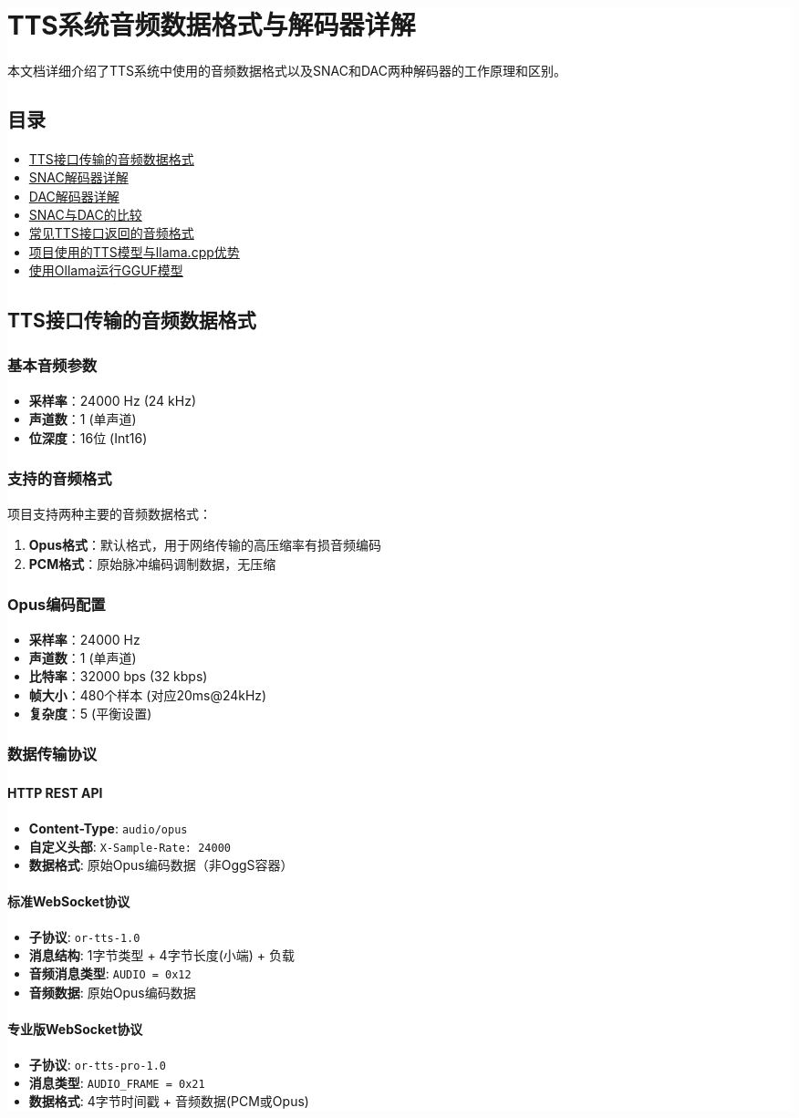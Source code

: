# TTS系统音频数据格式与解码器详解

本文档详细介绍了TTS系统中使用的音频数据格式以及SNAC和DAC两种解码器的工作原理和区别。

## 目录

- [TTS接口传输的音频数据格式](#tts接口传输的音频数据格式)
- [SNAC解码器详解](#snac解码器详解)
- [DAC解码器详解](#dac解码器详解)
- [SNAC与DAC的比较](#snac与dac的比较)
- [常见TTS接口返回的音频格式](#常见tts接口返回的音频格式)
- [项目使用的TTS模型与llama.cpp优势](#项目使用的tts模型与llamacpp优势)
- [使用Ollama运行GGUF模型](#使用ollama运行gguf模型)

## TTS接口传输的音频数据格式

### 基本音频参数
- **采样率**：24000 Hz (24 kHz)
- **声道数**：1 (单声道)
- **位深度**：16位 (Int16)

### 支持的音频格式
项目支持两种主要的音频数据格式：
1. **Opus格式**：默认格式，用于网络传输的高压缩率有损音频编码
2. **PCM格式**：原始脉冲编码调制数据，无压缩

### Opus编码配置
- **采样率**：24000 Hz
- **声道数**：1 (单声道)
- **比特率**：32000 bps (32 kbps)
- **帧大小**：480个样本 (对应20ms@24kHz)
- **复杂度**：5 (平衡设置)

### 数据传输协议

#### HTTP REST API
- **Content-Type**: `audio/opus`
- **自定义头部**: `X-Sample-Rate: 24000`
- **数据格式**: 原始Opus编码数据（非OggS容器）

#### 标准WebSocket协议
- **子协议**: `or-tts-1.0`
- **消息结构**: 1字节类型 + 4字节长度(小端) + 负载
- **音频消息类型**: `AUDIO = 0x12`
- **音频数据**: 原始Opus编码数据

#### 专业版WebSocket协议
- **子协议**: `or-tts-pro-1.0`
- **消息类型**: `AUDIO_FRAME = 0x21`
- **数据格式**: 4字节时间戳 + 音频数据(PCM或Opus)
